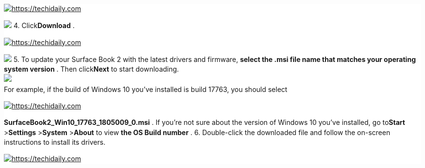 



<a href="https://ephamedtechinc.pxf.io/c/5597632/2136623/26400" target="_top" id="2136623">
  <img src="//a.impactradius-go.com/display-ad/26400-2136623" border="0" alt="https://techidaily.com" width="728" height="90"/>
</a>
<img height="0" width="0" src="https://ephamedtechinc.pxf.io/i/5597632/2136623/26400" style="position:absolute;visibility:hidden;" border="0" />





![](https://images.drivereasy.com/wp-content/uploads/2018/12/Snap716.png)
4. Click**Download** .  





<a href="https://aligracehair.sjv.io/c/5597632/2135401/19272" target="_top" id="2135401">
  <img src="//a.impactradius-go.com/display-ad/19272-2135401" border="0" alt="https://techidaily.com" width="320" height="90"/>
</a>
<img height="0" width="0" src="https://aligracehair.sjv.io/i/5597632/2135401/19272" style="position:absolute;visibility:hidden;" border="0" />





![](https://images.drivereasy.com/wp-content/uploads/2018/12/Snap717.png)
5. To update your Surface Book 2 with the latest drivers and firmware, **select the .msi file name that matches your operating system version** . Then click**Next** to start downloading.  
![](https://images.drivereasy.com/wp-content/uploads/2018/12/Snap718.png)  
 For example, if the build of Windows 10 you’ve installed is build 17763, you should select  





<a href="https://ephamedtechinc.pxf.io/c/5597632/2137203/26400" target="_top" id="2137203">
  <img src="//a.impactradius-go.com/display-ad/26400-2137203" border="0" alt="https://techidaily.com" width="728" height="90"/>
</a>
<img height="0" width="0" src="https://ephamedtechinc.pxf.io/i/5597632/2137203/26400" style="position:absolute;visibility:hidden;" border="0" />





**SurfaceBook2\_Win10\_17763\_1805009\_0.msi** . If you’re not sure about the version of Windows 10 you’ve installed, go to**Start** \>**Settings** \>**System** \>**About** to view **the OS Build number** .
6. Double-click the downloaded file and follow the on-screen instructions to install its drivers.






<a href="https://appsumo.8odi.net/c/5597632/2123735/7443" target="_top" id="2123735">
  <img src="//a.impactradius-go.com/display-ad/7443-2123735" border="0" alt="https://techidaily.com" width="600" height="90"/>
</a>
<img height="0" width="0" src="https://appsumo.8odi.net/i/5597632/2123735/7443" style="position:absolute;visibility:hidden;" border="0" />
